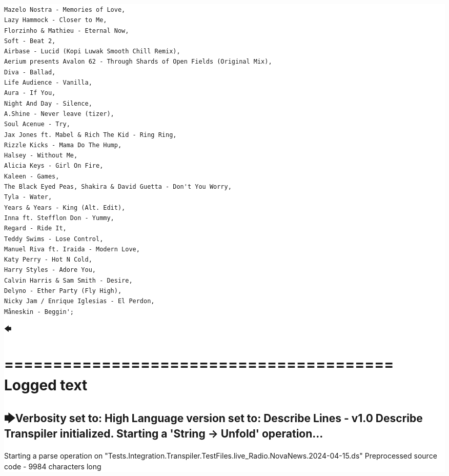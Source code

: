 	Mazelo Nostra - Memories of Love,
	Lazy Hammock - Closer to Me,
	Florzinho & Mathieu - Eternal Now,
	Soft - Beat 2,
	Airbase - Lucid (Kopi Luwak Smooth Chill Remix),
	Aerium presents Avalon 62 - Through Shards of Open Fields (Original Mix),
	Diva - Ballad,
	Life Audience - Vanilla,
	Aura - If You,
	Night And Day - Silence,
	A.Shine - Never leave (tizer),
	Soul Acenue - Try,
	Jax Jones ft. Mabel & Rich The Kid - Ring Ring,
	Rizzle Kicks - Mama Do The Hump,
	Halsey - Without Me,
	Alicia Keys - Girl On Fire,
	Kaleen - Games,
	The Black Eyed Peas, Shakira & David Guetta - Don't You Worry,
	Tyla - Water,
	Years & Years - King (Alt. Edit),
	Inna ft. Stefflon Don - Yummy,
	Regard - Ride It,
	Teddy Swims - Lose Control,
	Manuel Riva ft. Iraida - Modern Love,
	Katy Perry - Hot N Cold,
	Harry Styles - Adore You,
	Calvin Harris & Sam Smith - Desire,
	Delyno - Ether Party (Fly High),
	Nicky Jam / Enrique Iglesias - El Perdon,
	Måneskin - Beggin';
🡄

========================================
Logged text
========================================

🡆Verbosity set to: High
Language version set to: Describe Lines - v1.0
Describe Transpiler initialized.
Starting a 'String -> Unfold' operation...
------------------------
Starting a parse operation on "Tests.Integration.Transpiler.TestFiles.live_Radio.NovaNews.2024-04-15.ds"
Preprocessed source code - 9984 characters long
